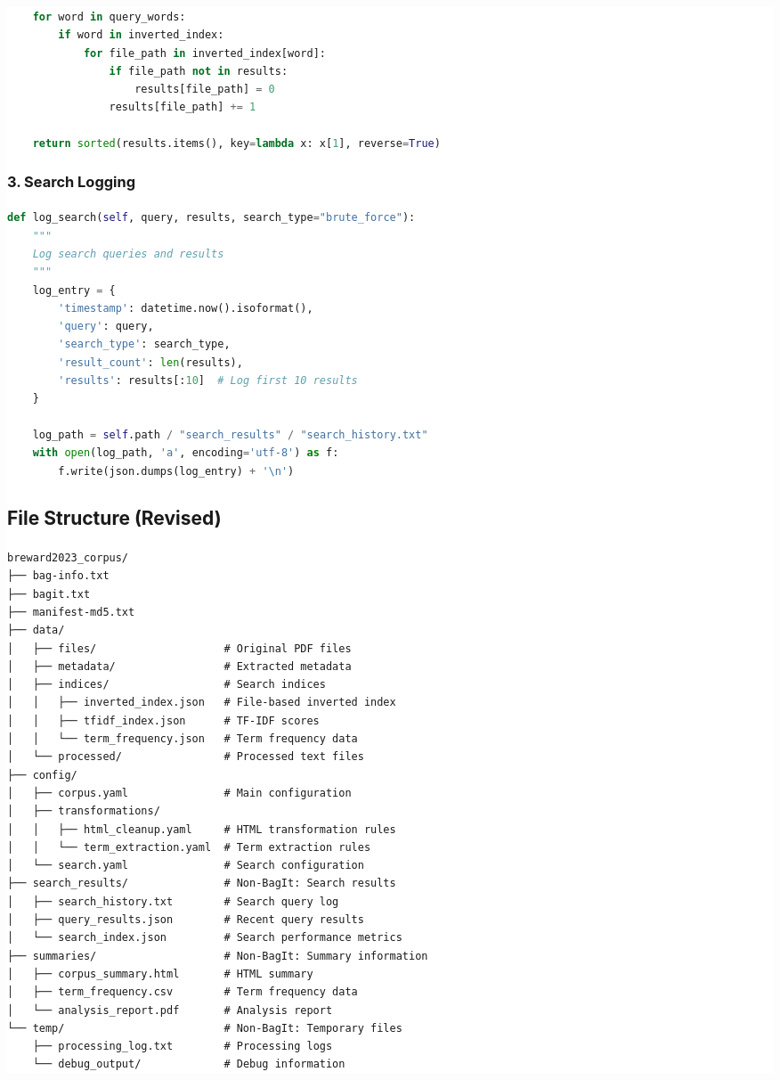 ```python
    for word in query_words:
        if word in inverted_index:
            for file_path in inverted_index[word]:
                if file_path not in results:
                    results[file_path] = 0
                results[file_path] += 1
    
    return sorted(results.items(), key=lambda x: x[1], reverse=True)
```

### **3. Search Logging**
```python
def log_search(self, query, results, search_type="brute_force"):
    """
    Log search queries and results
    """
    log_entry = {
        'timestamp': datetime.now().isoformat(),
        'query': query,
        'search_type': search_type,
        'result_count': len(results),
        'results': results[:10]  # Log first 10 results
    }
    
    log_path = self.path / "search_results" / "search_history.txt"
    with open(log_path, 'a', encoding='utf-8') as f:
        f.write(json.dumps(log_entry) + '\n')
```

## File Structure (Revised)

```
breward2023_corpus/
├── bag-info.txt
├── bagit.txt
├── manifest-md5.txt
├── data/
│   ├── files/                    # Original PDF files
│   ├── metadata/                 # Extracted metadata
│   ├── indices/                  # Search indices
│   │   ├── inverted_index.json   # File-based inverted index
│   │   ├── tfidf_index.json      # TF-IDF scores
│   │   └── term_frequency.json   # Term frequency data
│   └── processed/                # Processed text files
├── config/
│   ├── corpus.yaml               # Main configuration
│   ├── transformations/
│   │   ├── html_cleanup.yaml     # HTML transformation rules
│   │   └── term_extraction.yaml  # Term extraction rules
│   └── search.yaml               # Search configuration
├── search_results/               # Non-BagIt: Search results
│   ├── search_history.txt        # Search query log
│   ├── query_results.json        # Recent query results
│   └── search_index.json         # Search performance metrics
├── summaries/                    # Non-BagIt: Summary information
│   ├── corpus_summary.html       # HTML summary
│   ├── term_frequency.csv        # Term frequency data
│   └── analysis_report.pdf       # Analysis report
└── temp/                         # Non-BagIt: Temporary files
    ├── processing_log.txt        # Processing logs
    └── debug_output/             # Debug information
```
